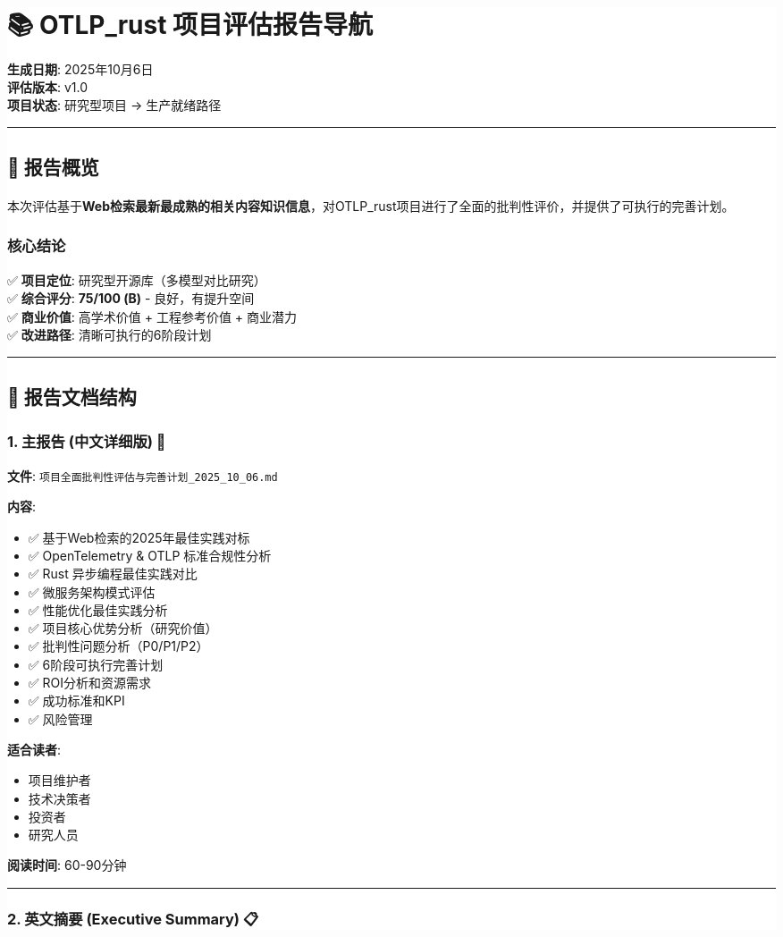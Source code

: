 # 📚 OTLP_rust 项目评估报告导航

**生成日期**: 2025年10月6日  
**评估版本**: v1.0  
**项目状态**: 研究型项目 → 生产就绪路径

---

## 🎯 报告概览

本次评估基于**Web检索最新最成熟的相关内容知识信息**，对OTLP_rust项目进行了全面的批判性评价，并提供了可执行的完善计划。

### 核心结论

✅ **项目定位**: 研究型开源库（多模型对比研究）  
✅ **综合评分**: **75/100 (B)** - 良好，有提升空间  
✅ **商业价值**: 高学术价值 + 工程参考价值 + 商业潜力  
✅ **改进路径**: 清晰可执行的6阶段计划

---

## 📄 报告文档结构

### 1. 主报告 (中文详细版) 📖

**文件**: `项目全面批判性评估与完善计划_2025_10_06.md`

**内容**:

- ✅ 基于Web检索的2025年最佳实践对标
- ✅ OpenTelemetry & OTLP 标准合规性分析
- ✅ Rust 异步编程最佳实践对比
- ✅ 微服务架构模式评估
- ✅ 性能优化最佳实践分析
- ✅ 项目核心优势分析（研究价值）
- ✅ 批判性问题分析（P0/P1/P2）
- ✅ 6阶段可执行完善计划
- ✅ ROI分析和资源需求
- ✅ 成功标准和KPI
- ✅ 风险管理

**适合读者**:

- 项目维护者
- 技术决策者
- 投资者
- 研究人员

**阅读时间**: 60-90分钟

---

### 2. 英文摘要 (Executive Summary) 📋
